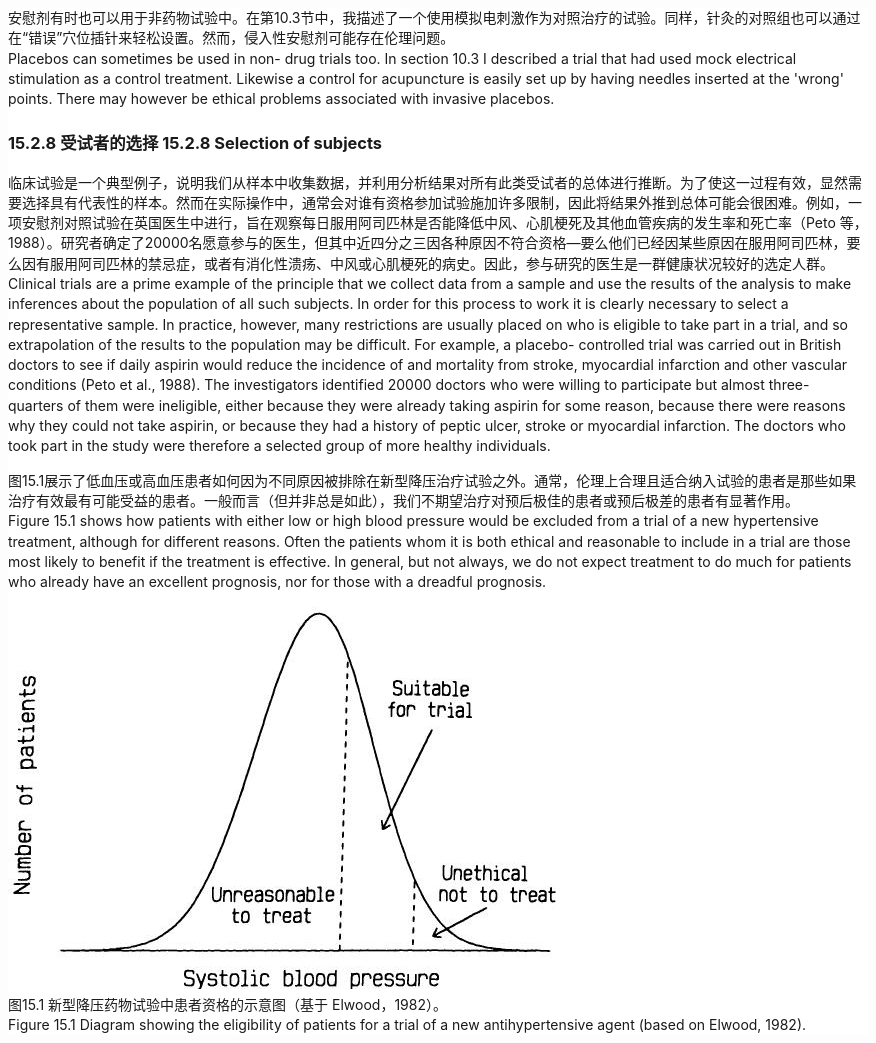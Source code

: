 安慰剂有时也可以用于非药物试验中。在第10.3节中，我描述了一个使用模拟电刺激作为对照治疗的试验。同样，针灸的对照组也可以通过在“错误”穴位插针来轻松设置。然而，侵入性安慰剂可能存在伦理问题。  
Placebos can sometimes be used in non- drug trials too. In section 10.3 I described a trial that had used mock electrical stimulation as a control treatment. Likewise a control for acupuncture is easily set up by having needles inserted at the 'wrong' points. There may however be ethical problems associated with invasive placebos.  


### 15.2.8 受试者的选择  15.2.8 Selection of subjects  

临床试验是一个典型例子，说明我们从样本中收集数据，并利用分析结果对所有此类受试者的总体进行推断。为了使这一过程有效，显然需要选择具有代表性的样本。然而在实际操作中，通常会对谁有资格参加试验施加许多限制，因此将结果外推到总体可能会很困难。例如，一项安慰剂对照试验在英国医生中进行，旨在观察每日服用阿司匹林是否能降低中风、心肌梗死及其他血管疾病的发生率和死亡率（Peto 等，1988）。研究者确定了20000名愿意参与的医生，但其中近四分之三因各种原因不符合资格—要么他们已经因某些原因在服用阿司匹林，要么因有服用阿司匹林的禁忌症，或者有消化性溃疡、中风或心肌梗死的病史。因此，参与研究的医生是一群健康状况较好的选定人群。  
Clinical trials are a prime example of the principle that we collect data from a sample and use the results of the analysis to make inferences about the population of all such subjects. In order for this process to work it is clearly necessary to select a representative sample. In practice, however, many restrictions are usually placed on who is eligible to take part in a trial, and so extrapolation of the results to the population may be difficult. For example, a placebo- controlled trial was carried out in British doctors to see if daily aspirin would reduce the incidence of and mortality from stroke, myocardial infarction and other vascular conditions (Peto et al., 1988). The investigators identified 20000 doctors who were willing to participate but almost three- quarters of them were ineligible, either because they were already taking aspirin for some reason, because there were reasons why they could not take aspirin, or because they had a history of peptic ulcer, stroke or myocardial infarction. The doctors who took part in the study were therefore a selected group of more healthy individuals.  

图15.1展示了低血压或高血压患者如何因为不同原因被排除在新型降压治疗试验之外。通常，伦理上合理且适合纳入试验的患者是那些如果治疗有效最有可能受益的患者。一般而言（但并非总是如此），我们不期望治疗对预后极佳的患者或预后极差的患者有显著作用。  
Figure 15.1 shows how patients with either low or high blood pressure would be excluded from a trial of a new hypertensive treatment, although for different reasons. Often the patients whom it is both ethical and reasonable to include in a trial are those most likely to benefit if the treatment is effective. In general, but not always, we do not expect treatment to do much for patients who already have an excellent prognosis, nor for those with a dreadful prognosis.  

![](../images/15_Clinical_trials/img1.jpg)  
图15.1 新型降压药物试验中患者资格的示意图（基于 Elwood，1982）。  
Figure 15.1 Diagram showing the eligibility of patients for a trial of a new antihypertensive agent (based on Elwood, 1982).  
